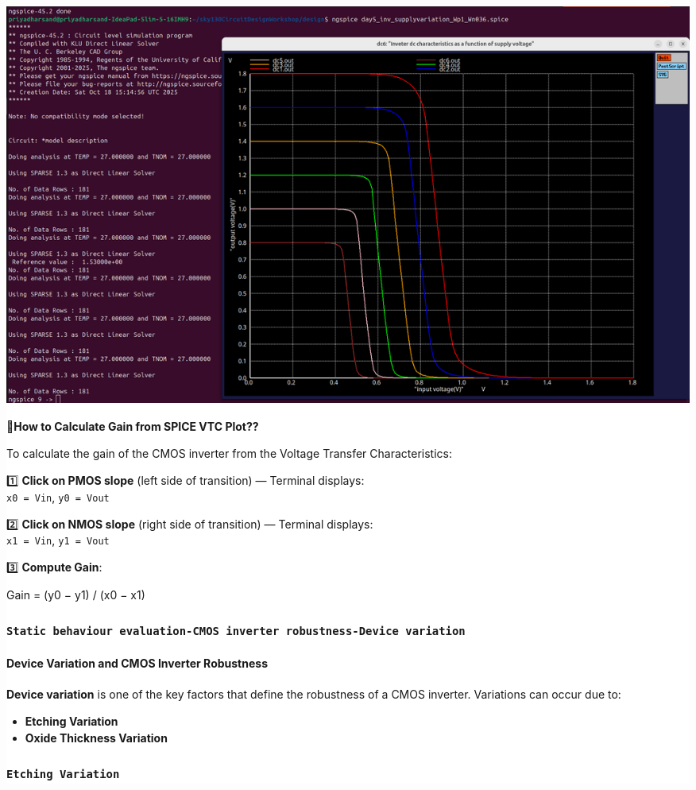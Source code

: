  <img src="./IMAGES/3.png" width="900"/>

🤔**How to Calculate Gain from SPICE VTC Plot??**

To calculate the gain of the CMOS inverter from the Voltage Transfer Characteristics:

1️⃣ **Click on PMOS slope** (left side of transition) — Terminal displays:  
`x0 = Vin`, `y0 = Vout`

2️⃣ **Click on NMOS slope** (right side of transition) — Terminal displays:  
`x1 = Vin`, `y1 = Vout`

3️⃣ **Compute Gain**:

Gain = (y0 − y1) / (x0 − x1)

### `Static behaviour evaluation-CMOS inverter robustness-Device variation`

#### Device Variation and CMOS Inverter Robustness

**Device variation** is one of the key factors that define the robustness of a CMOS inverter. Variations can occur due to:

- **Etching Variation**
- **Oxide Thickness Variation**

### `Etching Variation`
